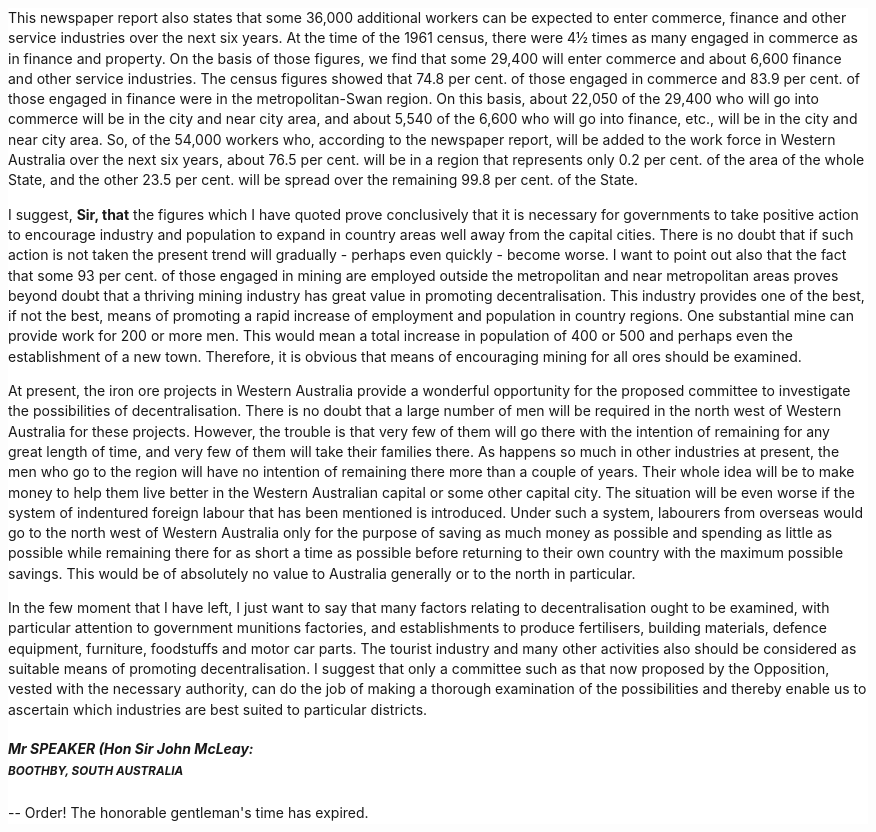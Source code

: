 This newspaper report also states that some 36,000 additional workers can be expected to enter commerce, finance and other service industries over the next six years. At the time of the 1961 census, there were 4½ times as many engaged in commerce as in finance and property. On the basis of those figures, we find that some 29,400 will enter commerce and about 6,600 finance and other service industries. The census figures showed that 74.8 per cent. of those engaged in commerce and 83.9 per cent. of those engaged in finance were in the metropolitan-Swan region. On this basis, about 22,050 of the 29,400 who will go into commerce will be in the city and near city area, and about 5,540 of the 6,600 who will go into finance, etc., will be in the city and near city area. So, of the 54,000 workers who, according to the newspaper report, will be added to the work force in Western Australia over the next six years, about 76.5 per cent. will be in a region that represents only 0.2 per cent. of the area of the whole State, and the other 23.5 per cent. will be spread over the remaining 99.8 per cent. of the State. 

I suggest,  **Sir, that**  the figures which I have quoted prove conclusively that it is necessary for governments to take positive action to encourage industry and population to expand in country areas well away from the capital cities. There is no doubt that if such action is not taken the present trend will gradually - perhaps even quickly - become worse. I want to point out also that the fact that some 93 per cent. of those engaged in mining are employed outside the metropolitan and near metropolitan areas proves beyond doubt that a thriving mining industry has great value in promoting decentralisation. This industry provides one of the best, if not the best, means of promoting a rapid increase of employment and population in country regions. One substantial mine can provide work for 200 or more men. This would mean a total increase in population of 400 or 500 and perhaps even the establishment of a new town. Therefore, it is obvious that means of encouraging mining for all ores should be examined. 

At present, the iron ore projects in Western Australia provide a wonderful opportunity for the proposed committee to investigate the possibilities of decentralisation. There is no doubt that a large number of men will be required in the north west of Western Australia for these projects. However, the trouble is that very few of them will go there with the intention of remaining for any great length of time, and very few of them will take their families there. As happens so much in other industries at present, the men who go to the region will have no intention of remaining there more than a couple of years. Their whole idea will be to make money to help them live better in the Western Australian capital or some other capital city. The situation will be even worse if the system of indentured foreign labour that has been mentioned is introduced. Under such a system, labourers from overseas would go to the north west of Western Australia only for the purpose of saving as much money as possible and spending as little as possible while remaining there for as short a time as possible before returning to their own country with the maximum possible savings. This would be of absolutely no value to Australia generally or to the north in particular. 

In the few moment that I have left, I just want to say that many factors relating to decentralisation ought to be examined, with particular attention to government munitions factories, and establishments to produce fertilisers, building materials, defence equipment, furniture, foodstuffs and motor car parts. The tourist industry and many other activities also should be considered as suitable means of promoting decentralisation. I suggest that only a committee such as that now proposed by the Opposition, vested with the necessary authority, can do the job of making a thorough examination of the possibilities and thereby enable us to ascertain which industries are best suited to particular districts. 

##### Mr SPEAKER (Hon Sir John McLeay:<br><small class="text-muted">BOOTHBY, SOUTH AUSTRALIA</small>

-- Order! The honorable gentleman's time has expired. 
